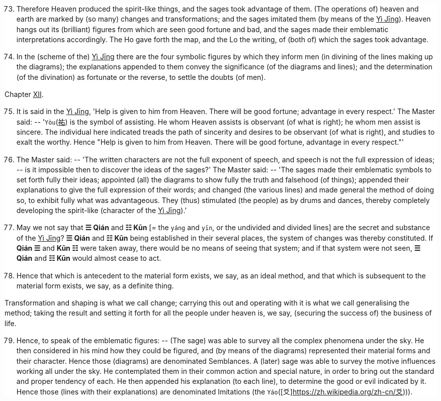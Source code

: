 <a id="p-374"/>

73. Therefore Heaven produced the spirit-like things, and the sages took advantage of them. (The operations of) heaven and earth are marked by (so many) changes and transformations; and the sages imitated them (by means of the [Yì Jīng](https://ctext.org/book-of-changes)). Heaven hangs out its (brilliant) figures from which are seen good fortune and bad, and the sages made their emblematic interpretations accordingly. The Ho gave forth the map, and the Lo the writing, of (both of) which the sages took advantage.

74. In the (scheme of the) [Yì Jīng](https://ctext.org/book-of-changes) there are the four symbolic figures by which they inform men (in divining of the lines making up the diagrams); the explanations appended to them convey the significance (of the diagrams and lines); and the determination (of the divination) as fortunate or the reverse, to settle the doubts (of men).

<a id="p-375"/>

Chapter <a id="fr_265"/>[XII](#fn_265).

75. It is said in the [Yì Jīng](https://ctext.org/book-of-changes), 'Help is given to him from Heaven. There will be good fortune; advantage in every respect.' The Master said: -- '`Yòu`([祐](https://ctext.org/dictionary.pl?if=en&char=祐)) is the symbol of assisting. He whom Heaven assists is observant (of what is right); he whom men assist is sincere. The individual here indicated treads the path of sincerity and desires to be observant (of what is right), and studies to exalt the worthy. Hence "Help is given to him from Heaven. There will be good fortune, advantage in every respect."'

<a id="p-376"/>

76. The Master said: -- 'The written characters are not the full exponent of speech, and speech is not the full expression of ideas; -- is it impossible then to discover the ideas of the sages?' The Master said: -- 'The sages made their emblematic symbols to set forth fully their ideas; appointed (all) the diagrams to show fully the truth and falsehood (of things); appended their explanations to give the full expression of their words; and changed (the various lines) and made general the method of doing so, to exhibit fully what was advantageous. They (thus) stimulated (the people) as by drums and dances, thereby completely developing the spirit-like (character of the [Yì Jīng](https://ctext.org/book-of-changes)).'

<a id="p-377"/>

77. May we not say that **☰ Qián** and **☷ Kūn** [= the `yáng` and `yīn`, or the undivided and divided lines] are the secret and substance of the [Yì Jīng](https://ctext.org/book-of-changes)? **☰ Qián** and **☷ Kūn** being established in their several places, the system of changes was thereby constituted. If **Qián ☰** and **Kūn ☷** were taken away, there would be no means of seeing that system; and if that system were not seen, **☰ Qián** and **☷ Kūn** would almost cease to act.

78. Hence that which is antecedent to the material form exists, we say, as an ideal method, and that which is subsequent to the material form exists, we say, as a definite thing.

Transformation and shaping is what we call change; carrying this out and operating with it is what we call generalising the method; taking the result and setting it forth for all the people under heaven is, we say, (securing the success of) the business of life.

79. Hence, to speak of the emblematic figures: -- (The sage) was able to survey all the complex phenomena under the sky. He then considered in his mind how they could be figured, and (by means of the diagrams) represented their material forms and their character. Hence those (diagrams) are denominated Semblances. A (later) sage was able to survey the motive influences working all under the sky. He contemplated them in their common action and special nature, in order to bring out the standard and proper tendency of each. He then appended his explanation (to each line), to determine the good or evil indicated by it. Hence those (lines with their explanations) are denominated Imitations (the `Yáo`([爻]https://zh.wikipedia.org/zh-cn/爻))).

